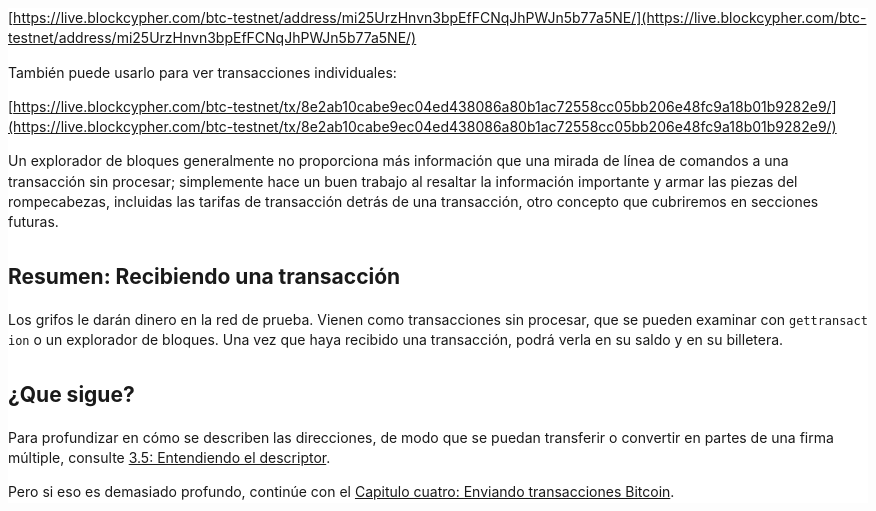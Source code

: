 [https://live.blockcypher.com/btc-testnet/address/mi25UrzHnvn3bpEfFCNqJhPWJn5b77a5NE/](https://live.blockcypher.com/btc-testnet/address/mi25UrzHnvn3bpEfFCNqJhPWJn5b77a5NE/)

También puede usarlo para ver transacciones individuales:

[https://live.blockcypher.com/btc-testnet/tx/8e2ab10cabe9ec04ed438086a80b1ac72558cc05bb206e48fc9a18b01b9282e9/](https://live.blockcypher.com/btc-testnet/tx/8e2ab10cabe9ec04ed438086a80b1ac72558cc05bb206e48fc9a18b01b9282e9/)


Un explorador de bloques generalmente no proporciona más información que una mirada de línea de comandos a una transacción sin procesar; simplemente hace un buen trabajo al resaltar la información importante y armar las piezas del rompecabezas, incluidas las tarifas de transacción detrás de una transacción, otro concepto que cubriremos en secciones futuras.

## Resumen: Recibiendo una transacción

Los grifos le darán dinero en la red de prueba. Vienen como transacciones sin procesar, que se pueden examinar con `gettransaction` o un explorador de bloques. Una vez que haya recibido una transacción, podrá verla en su saldo y en su billetera.

## ¿Que sigue?

Para profundizar en cómo se describen las direcciones, de modo que se puedan transferir o convertir en partes de una firma múltiple, consulte [3.5: Entendiendo el descriptor](03_5_Entendiendo_El_Descriptor.md).

Pero si eso es demasiado profundo, continúe con el [Capitulo cuatro: Enviando transacciones Bitcoin](04_0_Enviando_Transacciones_Bitcoin.md).
